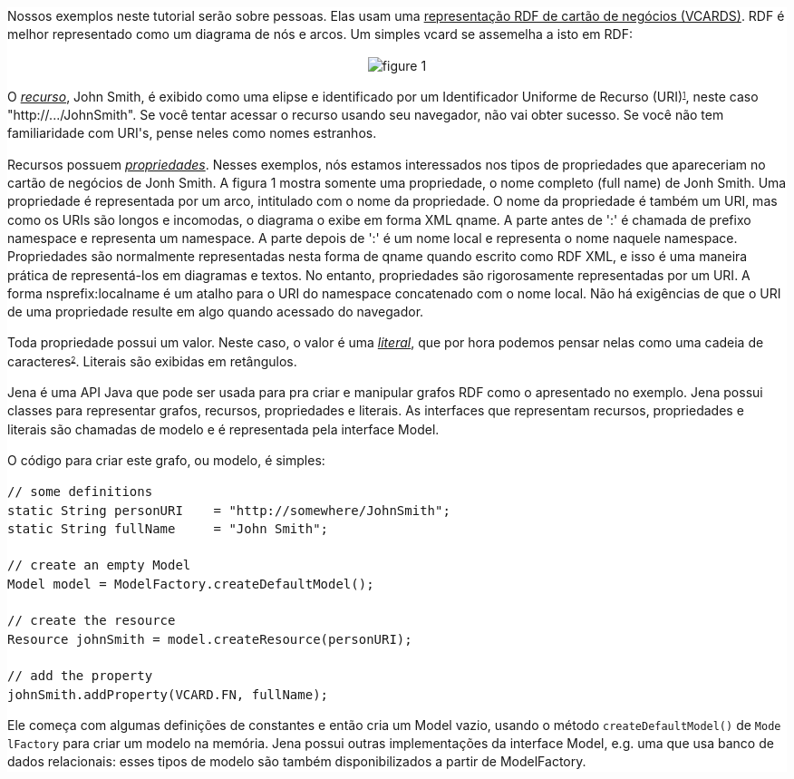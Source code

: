 <p>Nossos exemplos neste tutorial serão sobre pessoas.  Elas usam uma <a
href="http://www.w3.org/TR/vcard-rdf">representação RDF de cartão de negócios (VCARDS)</a>. RDF é melhor representado como um diagrama de nós e arcos. Um simples vcard se assemelha a isto em RDF:</p>

<p align="center">
<img border="0" src="figures/fig1.png" alt="figure 1" width="240" height="180"></p>

<p>O <a href="#glos-Resource"><i>recurso</i></a>, John Smith, é exibido como uma elipse e identificado por um Identificador Uniforme de Recurso (URI)<font
size="1"><sup><a href="#fn-01">1</a></sup></font>,  neste caso
"http://.../JohnSmith". Se você tentar acessar o recurso usando seu navegador, não vai obter sucesso. Se você não tem familiaridade com URI's, pense neles como nomes estranhos.</p>

<p>Recursos possuem <a href="#glos-Property"><i>propriedades</i></a>.  Nesses exemplos, nós estamos interessados nos tipos de propriedades que apareceriam no cartão de negócios de Jonh Smith. A figura 1 mostra somente  uma propriedade, o nome completo (full name) de Jonh Smith. Uma propriedade é representada por um arco, intitulado com o nome da propriedade. O nome da propriedade é também um URI, mas como os URIs são longos e incomodas, o diagrama o exibe em forma XML qname. A parte antes de  ':' é chamada de prefixo namespace e representa um namespace. A parte depois de ':' é um nome local e representa o nome naquele namespace. Propriedades são normalmente representadas nesta forma de qname quando escrito como RDF XML, e isso é uma maneira prática de representá-los em diagramas e textos. No entanto, propriedades são rigorosamente representadas por um URI. A forma nsprefix:localname  é um atalho para o URI do namespace concatenado com o nome local. Não há exigências de que o URI de uma propriedade resulte em algo quando acessado do navegador.</p>

<p>Toda propriedade possui um valor. Neste caso, o valor é uma <a
href="#glos-Literal"><i>literal</i></a>, que por hora podemos pensar nelas como uma cadeia de caracteres<font size="1"><sup><a href="#fn-02">2</a></sup></font>.
Literais são exibidas em retângulos.</p>

<p>Jena é uma API Java que pode ser usada para pra criar e manipular grafos RDF como o apresentado no exemplo. Jena possui classes para representar grafos, recursos, propriedades e literais. As interfaces que representam recursos, propriedades e literais são chamadas de modelo e é representada pela interface Model.</p>

<p>O código para criar este grafo, ou modelo, é simples:</p>

<pre>// some definitions
static String personURI    = "http://somewhere/JohnSmith";
static String fullName     = "John Smith";

// create an empty Model
Model model = ModelFactory.createDefaultModel();

// create the resource
Resource johnSmith = model.createResource(personURI);

// add the property
johnSmith.addProperty(VCARD.FN, fullName);
</pre>


<p>Ele começa com algumas definições de constantes e então cria um Model vazio, usando o método <code>createDefaultModel()</code> de <code>ModelFactory</code>
para criar um modelo na memória. Jena possui outras implementações da interface Model, e.g. uma que usa banco de dados relacionais: esses tipos de modelo são também disponibilizados a partir de ModelFactory.</p>
